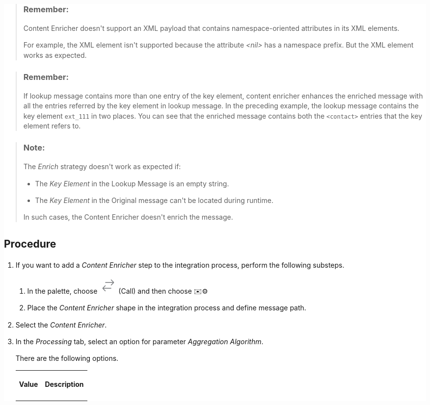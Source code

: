 > ### Remember:  
> Content Enricher doesn't support an XML payload that contains namespace-oriented attributes in its XML elements.
> 
> For example, the XML element *<mail xsi:nil=true/\>* isn't supported because the attribute *<nil\>* has a namespace prefix. But the XML element *<mail nil=true/\>* works as expected.

> ### Remember:  
> If lookup message contains more than one entry of the key element, content enricher enhances the enriched message with all the entries referred by the key element in lookup message. In the preceding example, the lookup message contains the key element `ext_111` in two places. You can see that the enriched message contains both the `<contact>` entries that the key element refers to.

> ### Note:  
> The *Enrich* strategy doesn't work as expected if:
> 
> -   The *Key Element* in the Lookup Message is an empty string.
> 
> -   The *Key Element* in the Original message can't be located during runtime.
> 
> 
> In such cases, the Content Enricher doesn't enrich the message.



## Procedure

1.  If you want to add a *Content Enricher* step to the integration process, perform the following substeps.

    1.  In the palette, choose ![](images/external_call_bfbf8b0.png) \(Call\) and then choose :envelope::gear:

    2.  Place the *Content Enricher* shape in the integration process and define message path.


2.  Select the *Content Enricher*.

3.  In the *Processing* tab, select an option for parameter *Aggregation Algorithm*.

    There are the following options.


    <table>
    <tr>
    <th valign="top">

    Value
    
    </th>
    <th valign="top">

    Description
    
    </th>
    </tr>
    <tr>
    <td valign="top">
    